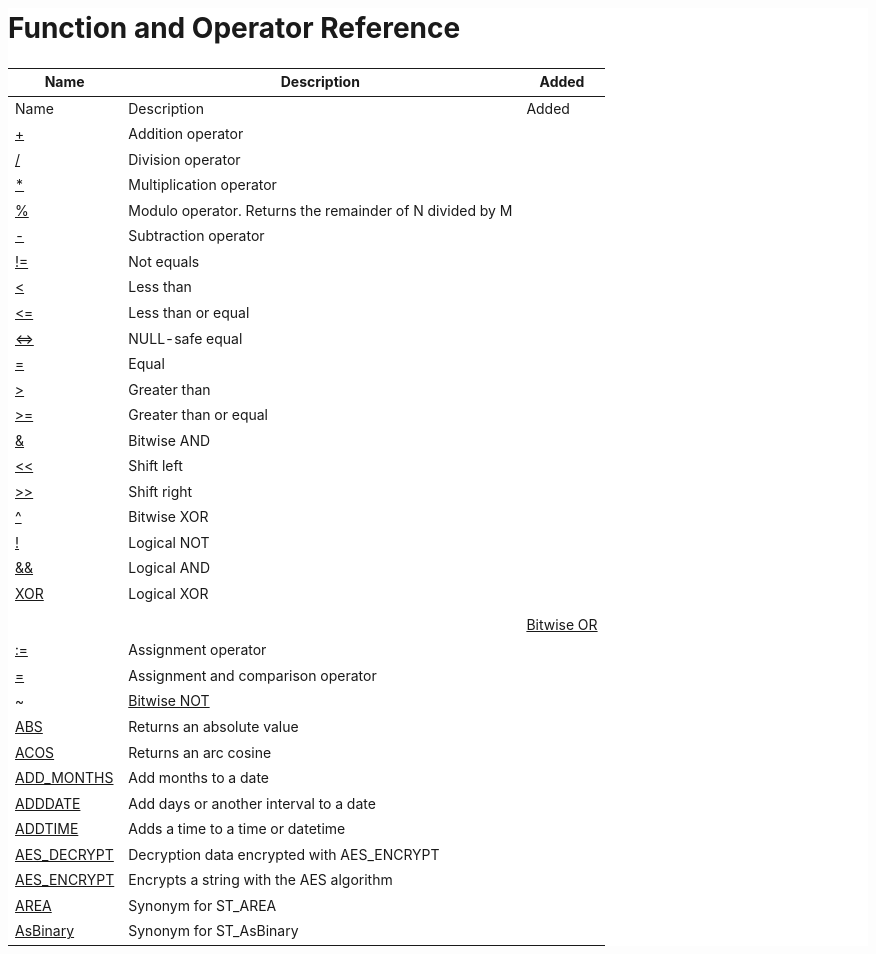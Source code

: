 
# Function and Operator Reference


| Name | Description | Added |
| --- | --- | --- |
| Name | Description | Added |
| [+](numeric-functions/addition-operator.md) | Addition operator |  |
| [/](numeric-functions/division-operator.md) | Division operator |  |
| [*](numeric-functions/multiplication-operator.md) | Multiplication operator |  |
| [%](../../operators/arithmetic-operators/modulo-operator.md) | Modulo operator. Returns the remainder of N divided by M |  |
| [-](../../operators/arithmetic-operators/subtraction-operator-.md) | Subtraction operator |  |
| [!=](../../operators/comparison-operators/not-equal.md) | Not equals |  |
| [<](../../operators/comparison-operators/less-than.md) | Less than |  |
| [<=](../../operators/comparison-operators/less-than-or-equal.md) | Less than or equal |  |
| [<=>](../../operators/comparison-operators/null-safe-equal.md) | NULL-safe equal |  |
| [=](../../geographic-geometric-features/geometry-relations/equals.md) | Equal |  |
| [>](../../operators/comparison-operators/greater-than-or-equal.md) | Greater than |  |
| [>=](../../operators/comparison-operators/greater-than-or-equal.md) | Greater than or equal |  |
| [&](secondary-functions/bit-functions-and-operators/bitwise_and.md) | Bitwise AND |  |
| [<<](secondary-functions/bit-functions-and-operators/shift-left.md) | Shift left |  |
| [>>](secondary-functions/bit-functions-and-operators/shift-right.md) | Shift right |  |
| [^](secondary-functions/bit-functions-and-operators/bitwise-xor.md) | Bitwise XOR |  |
| [!](../../../mariadb-internals/mariadb-internals-documentation-query-optimizer/notes-when-an-index-cannot-be-used.md) | Logical NOT |  |
| [&&](../../operators/logical-operators/and.md) | Logical AND |  |
| [XOR](../../operators/logical-operators/xor.md) | Logical XOR |  |
| || | Logical OR |  |
| | | [Bitwise OR](secondary-functions/bit-functions-and-operators/bitwise-or.md) |  |
| [:=](../../operators/assignment-operators/assignment-operators-assignment-operator.md) | Assignment operator |  |
| [=](../../operators/assignment-operators/assignment-operators-assignment-operator.md) | Assignment and comparison operator |  |
| ~ | [Bitwise NOT](secondary-functions/bit-functions-and-operators/bitwise-not.md) |  |
| [ABS](numeric-functions/abs.md) | Returns an absolute value |  |
| [ACOS](numeric-functions/acos.md) | Returns an arc cosine |  |
| [ADD_MONTHS](date-time-functions/add_months.md) | Add months to a date |  |
| [ADDDATE](date-time-functions/adddate.md) | Add days or another interval to a date |  |
| [ADDTIME](date-time-functions/addtime.md) | Adds a time to a time or datetime |  |
| [AES_DECRYPT](secondary-functions/encryption-hashing-and-compression-functions/aes_decrypt.md) | Decryption data encrypted with AES_ENCRYPT |  |
| [AES_ENCRYPT](secondary-functions/encryption-hashing-and-compression-functions/aes_encrypt.md) | Encrypts a string with the AES algorithm |  |
| [AREA](../../geographic-geometric-features/polygon-properties/st_area.md) | Synonym for ST_AREA |  |
| [AsBinary](../../geographic-geometric-features/wkb/st_asbinary.md) | Synonym for ST_AsBinary |  |